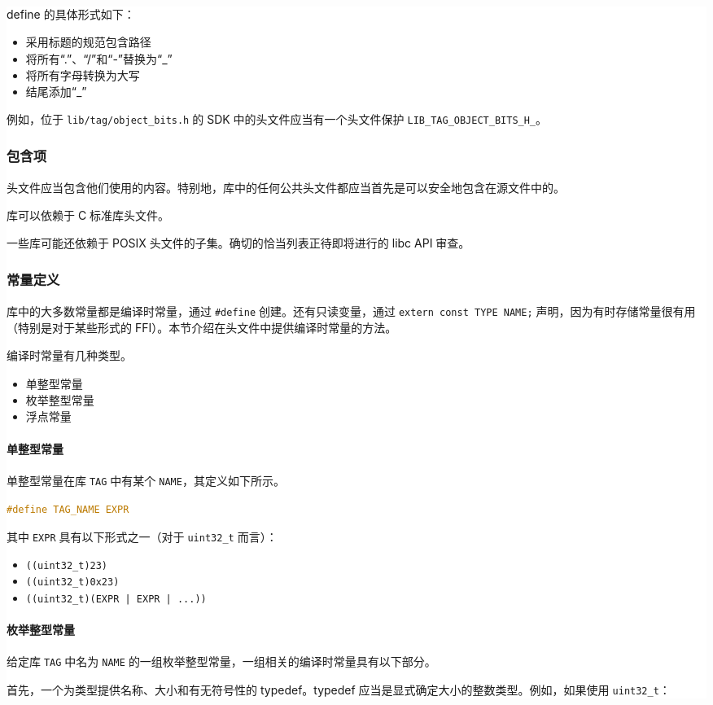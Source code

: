 
define 的具体形式如下：


- 采用标题的规范包含路径
- 将所有“.”、“/”和“-”替换为“_”
- 将所有字母转换为大写
- 结尾添加“_”


例如，位于 `lib/tag/object_bits.h` 的 SDK 中的头文件应当有一个头文件保护 `LIB_TAG_OBJECT_BITS_H_`。


### 包含项


头文件应当包含他们使用的内容。特别地，库中的任何公共头文件都应当首先是可以安全地包含在源文件中的。


库可以依赖于 C 标准库头文件。


一些库可能还依赖于 POSIX 头文件的子集。确切的恰当列表正待即将进行的 libc API 审查。


### 常量定义


库中的大多数常量都是编译时常量，通过 `#define` 创建。还有只读变量，通过 `extern const TYPE NAME;` 声明，因为有时存储常量很有用（特别是对于某些形式的 FFI）。本节介绍在头文件中提供编译时常量的方法。


编译时常量有几种类型。


- 单整型常量
- 枚举整型常量
- 浮点常量


#### 单整型常量


单整型常量在库 `TAG` 中有某个 `NAME`，其定义如下所示。


```C
#define TAG_NAME EXPR
```


其中 `EXPR` 具有以下形式之一（对于 `uint32_t` 而言）：

- `((uint32_t)23)`
- `((uint32_t)0x23)`
- `((uint32_t)(EXPR | EXPR | ...))`


#### 枚举整型常量


给定库 `TAG` 中名为 `NAME` 的一组枚举整型常量，一组相关的编译时常量具有以下部分。


首先，一个为类型提供名称、大小和有无符号性的 typedef。typedef 应当是显式确定大小的整数类型。例如，如果使用 `uint32_t`：
